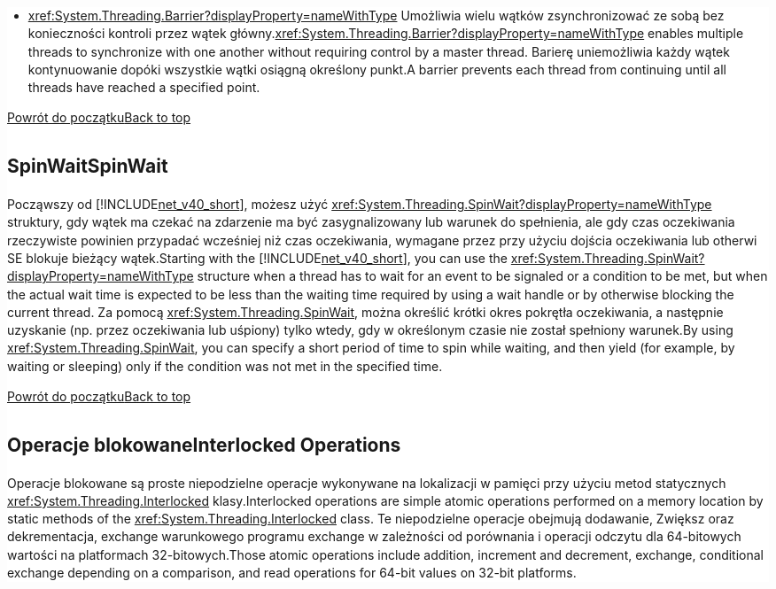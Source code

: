 -   <span data-ttu-id="34ceb-215"><xref:System.Threading.Barrier?displayProperty=nameWithType> Umożliwia wielu wątków zsynchronizować ze sobą bez konieczności kontroli przez wątek główny.</span><span class="sxs-lookup"><span data-stu-id="34ceb-215"><xref:System.Threading.Barrier?displayProperty=nameWithType> enables multiple threads to synchronize with one another without requiring control by a master thread.</span></span> <span data-ttu-id="34ceb-216">Barierę uniemożliwia każdy wątek kontynuowanie dopóki wszystkie wątki osiągną określony punkt.</span><span class="sxs-lookup"><span data-stu-id="34ceb-216">A barrier prevents each thread from continuing until all threads have reached a specified point.</span></span>  
  
 [<span data-ttu-id="34ceb-217">Powrót do początku</span><span class="sxs-lookup"><span data-stu-id="34ceb-217">Back to top</span></span>](#top)  
  
<a name="spinwait"></a>   
## <a name="spinwait"></a><span data-ttu-id="34ceb-218">SpinWait</span><span class="sxs-lookup"><span data-stu-id="34ceb-218">SpinWait</span></span>  
 <span data-ttu-id="34ceb-219">Począwszy od [!INCLUDE[net_v40_short](../../../includes/net-v40-short-md.md)], możesz użyć <xref:System.Threading.SpinWait?displayProperty=nameWithType> struktury, gdy wątek ma czekać na zdarzenie ma być zasygnalizowany lub warunek do spełnienia, ale gdy czas oczekiwania rzeczywiste powinien przypadać wcześniej niż czas oczekiwania, wymagane przez przy użyciu dojścia oczekiwania lub otherwi SE blokuje bieżący wątek.</span><span class="sxs-lookup"><span data-stu-id="34ceb-219">Starting with the [!INCLUDE[net_v40_short](../../../includes/net-v40-short-md.md)], you can use the <xref:System.Threading.SpinWait?displayProperty=nameWithType> structure when a thread has to wait for an event to be signaled or a condition to be met, but when the actual wait time is expected to be less than the waiting time required by using a wait handle or by otherwise blocking the current thread.</span></span> <span data-ttu-id="34ceb-220">Za pomocą <xref:System.Threading.SpinWait>, można określić krótki okres pokrętła oczekiwania, a następnie uzyskanie (np. przez oczekiwania lub uśpiony) tylko wtedy, gdy w określonym czasie nie został spełniony warunek.</span><span class="sxs-lookup"><span data-stu-id="34ceb-220">By using <xref:System.Threading.SpinWait>, you can specify a short period of time to spin while waiting, and then yield (for example, by waiting or sleeping) only if the condition was not met in the specified time.</span></span>  
  
 [<span data-ttu-id="34ceb-221">Powrót do początku</span><span class="sxs-lookup"><span data-stu-id="34ceb-221">Back to top</span></span>](#top)  
  
<a name="interlocked_operations"></a>   
## <a name="interlocked-operations"></a><span data-ttu-id="34ceb-222">Operacje blokowane</span><span class="sxs-lookup"><span data-stu-id="34ceb-222">Interlocked Operations</span></span>  
 <span data-ttu-id="34ceb-223">Operacje blokowane są proste niepodzielne operacje wykonywane na lokalizacji w pamięci przy użyciu metod statycznych <xref:System.Threading.Interlocked> klasy.</span><span class="sxs-lookup"><span data-stu-id="34ceb-223">Interlocked operations are simple atomic operations performed on a memory location by static methods of the <xref:System.Threading.Interlocked> class.</span></span> <span data-ttu-id="34ceb-224">Te niepodzielne operacje obejmują dodawanie, Zwiększ oraz dekrementacja, exchange warunkowego programu exchange w zależności od porównania i operacji odczytu dla 64-bitowych wartości na platformach 32-bitowych.</span><span class="sxs-lookup"><span data-stu-id="34ceb-224">Those atomic operations include addition, increment and decrement, exchange, conditional exchange depending on a comparison, and read operations for 64-bit values on 32-bit platforms.</span></span>  
  